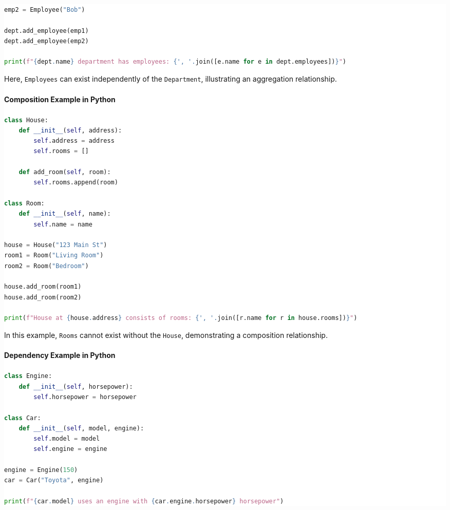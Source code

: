```python
emp2 = Employee("Bob")

dept.add_employee(emp1)
dept.add_employee(emp2)

print(f"{dept.name} department has employees: {', '.join([e.name for e in dept.employees])}")
```

Here, `Employees` can exist independently of the `Department`, illustrating an aggregation relationship.

#### Composition Example in Python

```python
class House:
    def __init__(self, address):
        self.address = address
        self.rooms = []

    def add_room(self, room):
        self.rooms.append(room)

class Room:
    def __init__(self, name):
        self.name = name

house = House("123 Main St")
room1 = Room("Living Room")
room2 = Room("Bedroom")

house.add_room(room1)
house.add_room(room2)

print(f"House at {house.address} consists of rooms: {', '.join([r.name for r in house.rooms])}")
```

In this example, `Rooms` cannot exist without the `House`, demonstrating a composition relationship.

#### Dependency Example in Python

```python
class Engine:
    def __init__(self, horsepower):
        self.horsepower = horsepower

class Car:
    def __init__(self, model, engine):
        self.model = model
        self.engine = engine

engine = Engine(150)
car = Car("Toyota", engine)

print(f"{car.model} uses an engine with {car.engine.horsepower} horsepower")
```
